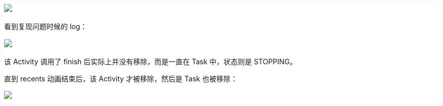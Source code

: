 ![](https://p3-juejin.byteimg.com/tos-cn-i-k3u1fbpfcp/0fb16c79ce1d47ed8dc5d4d22f202e2e~tplv-k3u1fbpfcp-jj-mark:3024:0:0:0:q75.awebp#?w=1670&h=183&s=40786&e=png&b=fffefe)

看到复现问题时候的 log：

![](https://p3-juejin.byteimg.com/tos-cn-i-k3u1fbpfcp/47e18cbfe36142369cbfab10aa4ee7ad~tplv-k3u1fbpfcp-jj-mark:3024:0:0:0:q75.awebp#?w=1830&h=836&s=201697&e=png&b=fffefe)

该 Activity 调用了 finish 后实际上并没有移除，而是一直在 Task 中，状态则是 STOPPING。

直到 recents 动画结束后，该 Activity 才被移除，然后是 Task 也被移除：

![](https://p3-juejin.byteimg.com/tos-cn-i-k3u1fbpfcp/e7ccf368a83243739e120065b9059be8~tplv-k3u1fbpfcp-jj-mark:3024:0:0:0:q75.awebp#?w=1913&h=223&s=77160&e=png&b=300a25)